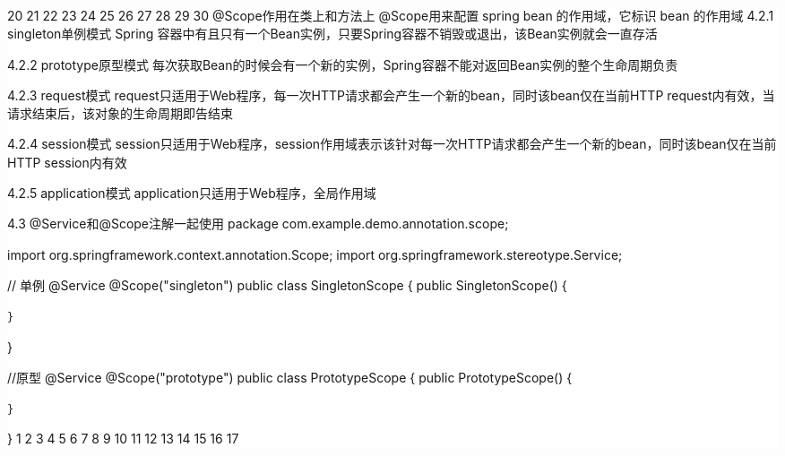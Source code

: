 20
21
22
23
24
25
26
27
28
29
30
@Scope作用在类上和方法上
@Scope用来配置 spring bean 的作用域，它标识 bean 的作用域
4.2.1 singleton单例模式
Spring 容器中有且只有一个Bean实例，只要Spring容器不销毁或退出，该Bean实例就会一直存活

4.2.2 prototype原型模式
每次获取Bean的时候会有一个新的实例，Spring容器不能对返回Bean实例的整个生命周期负责

4.2.3 request模式
request只适用于Web程序，每一次HTTP请求都会产生一个新的bean，同时该bean仅在当前HTTP request内有效，当请求结束后，该对象的生命周期即告结束

4.2.4 session模式
session只适用于Web程序，session作用域表示该针对每一次HTTP请求都会产生一个新的bean，同时该bean仅在当前HTTP session内有效

4.2.5 application模式
application只适用于Web程序，全局作用域

4.3 @Service和@Scope注解一起使用
package com.example.demo.annotation.scope;

import org.springframework.context.annotation.Scope;
import org.springframework.stereotype.Service;

// 单例
@Service
@Scope("singleton")
public class SingletonScope {
    public SingletonScope() {

    }
}

//原型
@Service
@Scope("prototype")
public class PrototypeScope {
    public PrototypeScope() {

    }
}
1
2
3
4
5
6
7
8
9
10
11
12
13
14
15
16
17
